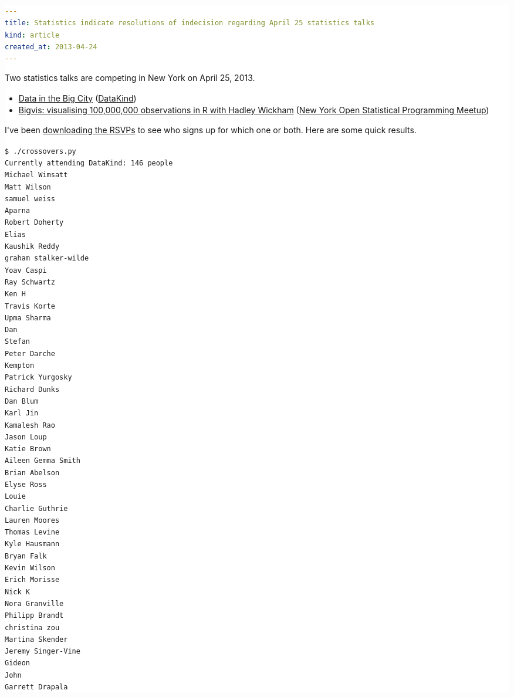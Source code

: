 ```yaml
---
title: Statistics indicate resolutions of indecision regarding April 25 statistics talks
kind: article
created_at: 2013-04-24
---
```


Two statistics talks are competing in New York on April 25, 2013.

* [Data in the Big City](http://www.meetup.com/DataKind-NYC/events/112727792/)
    ([DataKind](http://www.meetup.com/DataKind-NYC/))
* [Bigvis: visualising 100,000,000 observations in R with Hadley Wickham](http://www.meetup.com/nyhackr/events/112271042/)
    ([New York Open Statistical Programming Meetup](http://www.meetup.com/nyhackr/))

I've been [downloading the RSVPs](https://github.com/tlevine/april-25-stats)
to see who signs up for which one or both. Here are some quick results.

    $ ./crossovers.py
    Currently attending DataKind: 146 people
    Michael Wimsatt
    Matt Wilson
    samuel weiss
    Aparna
    Robert Doherty
    Elias
    Kaushik Reddy
    graham stalker-wilde
    Yoav Caspi
    Ray Schwartz
    Ken H
    Travis Korte
    Upma Sharma
    Dan
    Stefan
    Peter Darche
    Kempton
    Patrick Yurgosky
    Richard Dunks
    Dan Blum
    Karl Jin
    Kamalesh Rao
    Jason Loup
    Katie Brown
    Aileen Gemma Smith
    Brian Abelson
    Elyse Ross
    Louie
    Charlie Guthrie
    Lauren Moores
    Thomas Levine
    Kyle Hausmann
    Bryan Falk
    Kevin Wilson
    Erich Morisse
    Nick K
    Nora Granville
    Philipp Brandt
    christina zou
    Martina Skender
    Jeremy Singer-Vine
    Gideon
    John
    Garrett Drapala